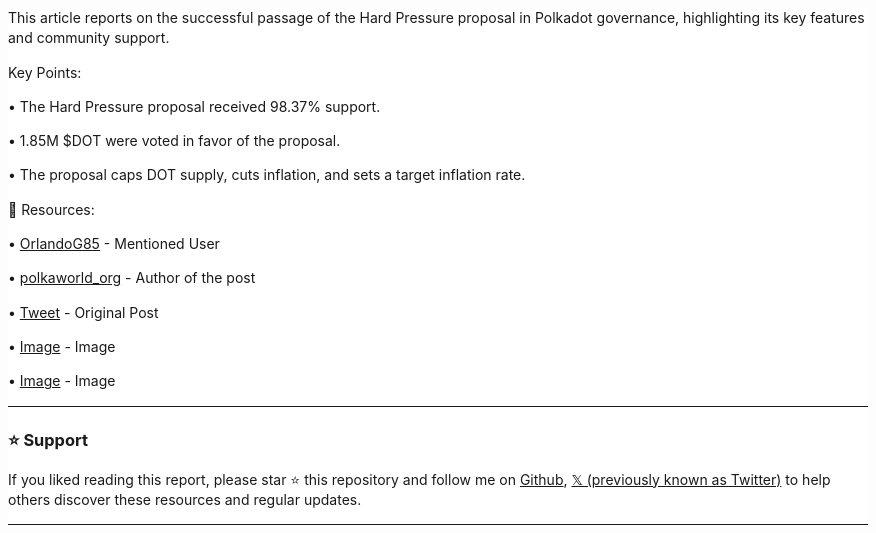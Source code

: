 This article reports on the successful passage of the Hard Pressure proposal in Polkadot governance, highlighting its key features and community support.

Key Points:

• The Hard Pressure proposal received 98.37% support.

•  1.85M $DOT were voted in favor of the proposal.

• The proposal caps DOT supply, cuts inflation, and sets a target inflation rate.


🔗 Resources:

• [OrlandoG85](https://x.com/OrlandoG85) - Mentioned User

• [polkaworld_org](https://x.com/polkaworld_org) - Author of the post

• [Tweet](https://x.com/polkaworld_org/status/1955843732198318515) - Original Post

• [Image](https://pbs.twimg.com/media/GySNIWhaoAA1Xvq?format=png&name=small) - Image

• [Image](https://pbs.twimg.com/media/GxVMqGPaIAEJXED?format=png&name=240x240) - Image


---

### ⭐️ Support

If you liked reading this report, please star ⭐️ this repository and follow me on [Github](https://github.com/Drix10), [𝕏 (previously known as Twitter)](https://x.com/DRIX_10_) to help others discover these resources and regular updates.

---